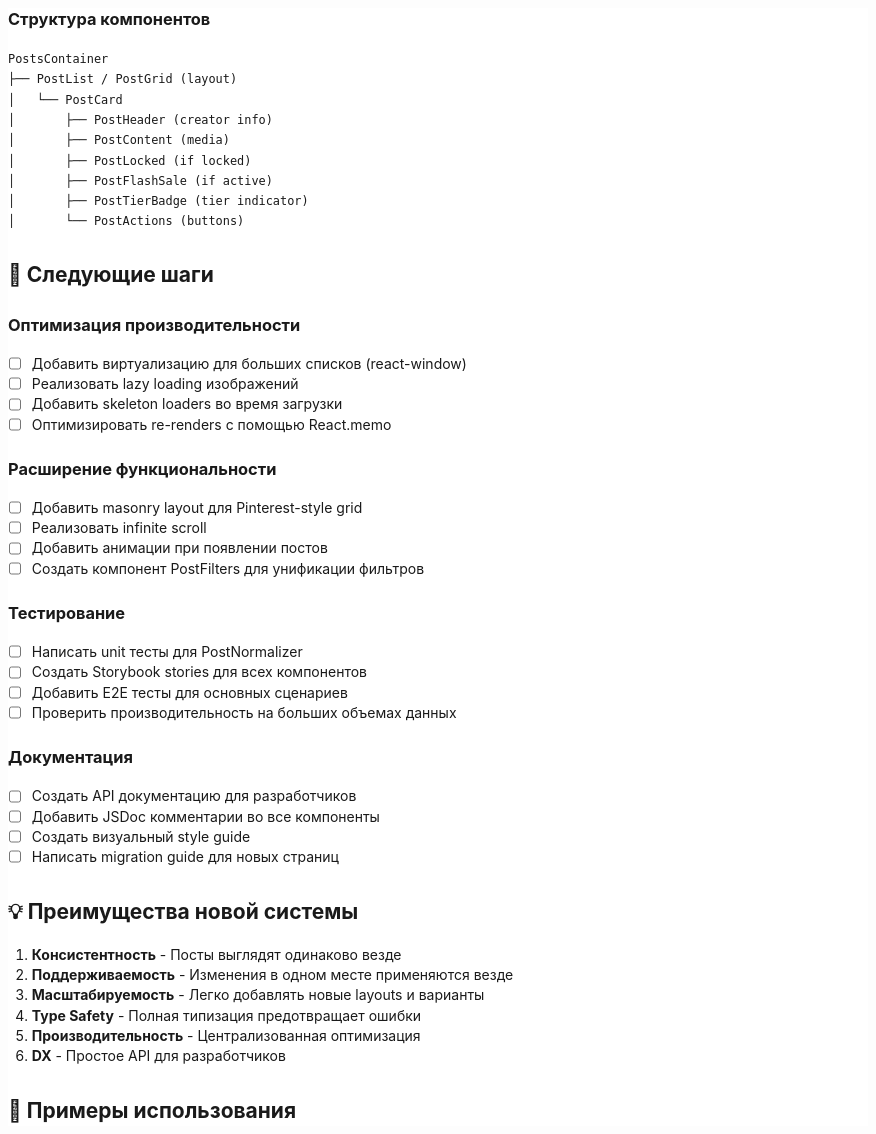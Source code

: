 ### Структура компонентов
```
PostsContainer
├── PostList / PostGrid (layout)
│   └── PostCard
│       ├── PostHeader (creator info)
│       ├── PostContent (media)
│       ├── PostLocked (if locked)
│       ├── PostFlashSale (if active)
│       ├── PostTierBadge (tier indicator)
│       └── PostActions (buttons)
```

## 🚀 Следующие шаги

### Оптимизация производительности
- [ ] Добавить виртуализацию для больших списков (react-window)
- [ ] Реализовать lazy loading изображений
- [ ] Добавить skeleton loaders во время загрузки
- [ ] Оптимизировать re-renders с помощью React.memo

### Расширение функциональности
- [ ] Добавить masonry layout для Pinterest-style grid
- [ ] Реализовать infinite scroll
- [ ] Добавить анимации при появлении постов
- [ ] Создать компонент PostFilters для унификации фильтров

### Тестирование
- [ ] Написать unit тесты для PostNormalizer
- [ ] Создать Storybook stories для всех компонентов
- [ ] Добавить E2E тесты для основных сценариев
- [ ] Проверить производительность на больших объемах данных

### Документация
- [ ] Создать API документацию для разработчиков
- [ ] Добавить JSDoc комментарии во все компоненты
- [ ] Создать визуальный style guide
- [ ] Написать migration guide для новых страниц

## 💡 Преимущества новой системы

1. **Консистентность** - Посты выглядят одинаково везде
2. **Поддерживаемость** - Изменения в одном месте применяются везде
3. **Масштабируемость** - Легко добавлять новые layouts и варианты
4. **Type Safety** - Полная типизация предотвращает ошибки
5. **Производительность** - Централизованная оптимизация
6. **DX** - Простое API для разработчиков

## 📝 Примеры использования
